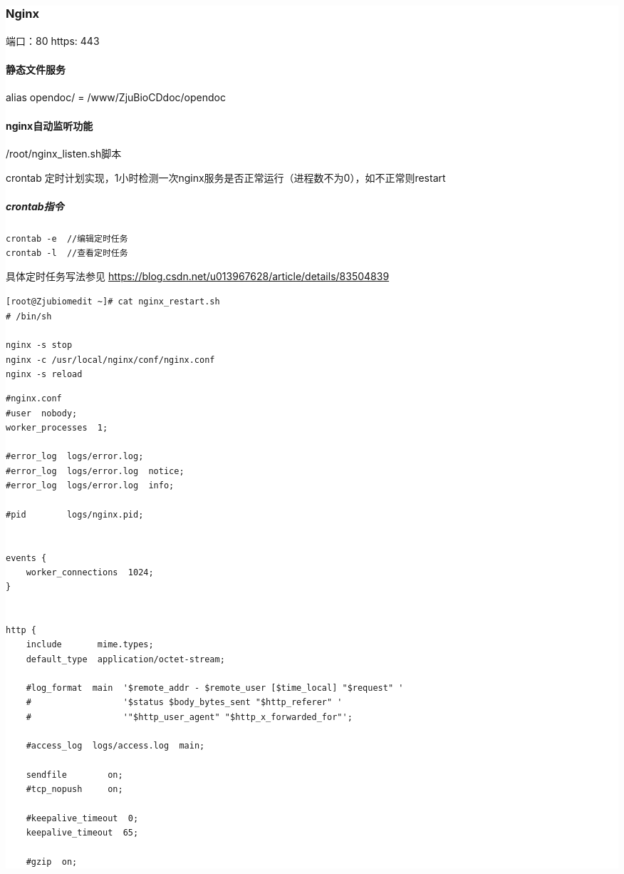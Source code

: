### Nginx

端口：80
https: 443

#### 静态文件服务

alias opendoc/ = /www/ZjuBioCDdoc/opendoc

#### nginx自动监听功能

/root/nginx_listen.sh脚本

crontab 定时计划实现，1小时检测一次nginx服务是否正常运行（进程数不为0），如不正常则restart

##### crontab指令

```
crontab -e  //编辑定时任务
crontab -l  //查看定时任务
```

具体定时任务写法参见 https://blog.csdn.net/u013967628/article/details/83504839

```
[root@Zjubiomedit ~]# cat nginx_restart.sh 
# /bin/sh

nginx -s stop
nginx -c /usr/local/nginx/conf/nginx.conf
nginx -s reload
```

```shell
#nginx.conf
#user  nobody;
worker_processes  1;

#error_log  logs/error.log;
#error_log  logs/error.log  notice;
#error_log  logs/error.log  info;

#pid        logs/nginx.pid;


events {
    worker_connections  1024;
}


http {
    include       mime.types;
    default_type  application/octet-stream;

    #log_format  main  '$remote_addr - $remote_user [$time_local] "$request" '
    #                  '$status $body_bytes_sent "$http_referer" '
    #                  '"$http_user_agent" "$http_x_forwarded_for"';

    #access_log  logs/access.log  main;

    sendfile        on;
    #tcp_nopush     on;

    #keepalive_timeout  0;
    keepalive_timeout  65;

    #gzip  on;

```